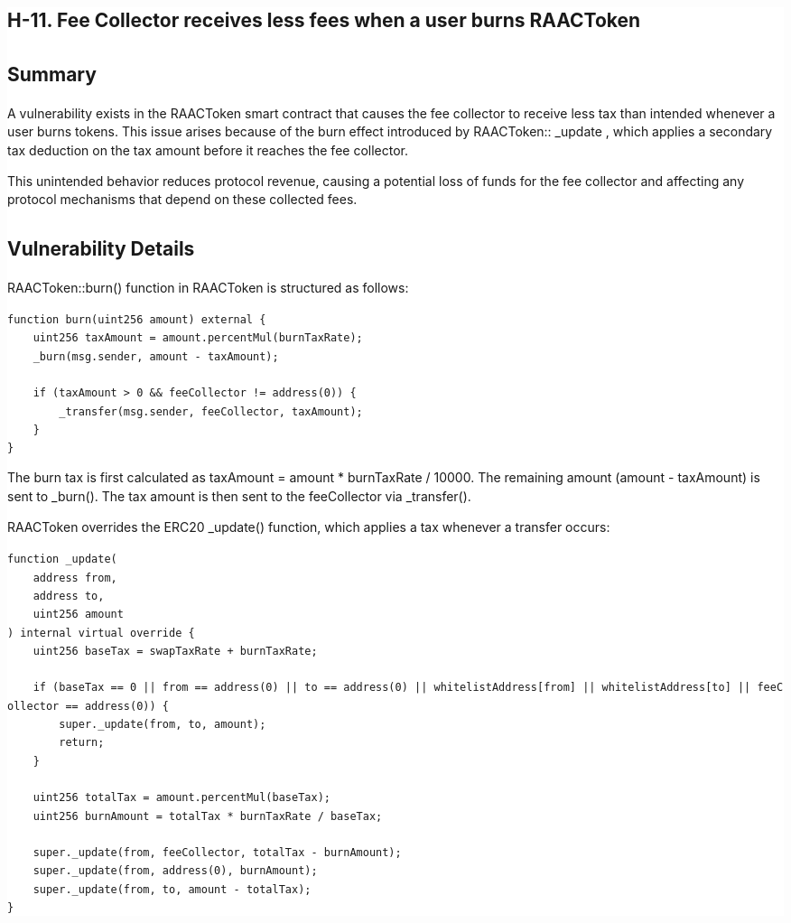 ## <a id='H-11'></a>H-11. Fee Collector receives less fees when a user burns RAACToken

## Summary

A vulnerability exists in the RAACToken smart contract that causes the fee collector to receive less tax than intended whenever a user burns tokens. This issue arises because of the burn effect introduced by RAACToken:: \_update , which applies a secondary tax deduction on the tax amount before it reaches the fee collector.

This unintended behavior reduces protocol revenue, causing a potential loss of funds for the fee collector and affecting any protocol mechanisms that depend on these collected fees.

## Vulnerability Details

RAACToken::burn() function in RAACToken is structured as follows:

```solidity
function burn(uint256 amount) external {
    uint256 taxAmount = amount.percentMul(burnTaxRate);
    _burn(msg.sender, amount - taxAmount);

    if (taxAmount > 0 && feeCollector != address(0)) {
        _transfer(msg.sender, feeCollector, taxAmount);
    }
}
```

The burn tax is first calculated as taxAmount = amount \* burnTaxRate / 10000.
The remaining amount (amount - taxAmount) is sent to \_burn().
The tax amount is then sent to the feeCollector via \_transfer().

RAACToken overrides the ERC20 \_update() function, which applies a tax whenever a transfer occurs:

```solidity
function _update(
    address from,
    address to,
    uint256 amount
) internal virtual override {
    uint256 baseTax = swapTaxRate + burnTaxRate;

    if (baseTax == 0 || from == address(0) || to == address(0) || whitelistAddress[from] || whitelistAddress[to] || feeCollector == address(0)) {
        super._update(from, to, amount);
        return;
    }

    uint256 totalTax = amount.percentMul(baseTax);
    uint256 burnAmount = totalTax * burnTaxRate / baseTax;

    super._update(from, feeCollector, totalTax - burnAmount);
    super._update(from, address(0), burnAmount);
    super._update(from, to, amount - totalTax);
}
```
